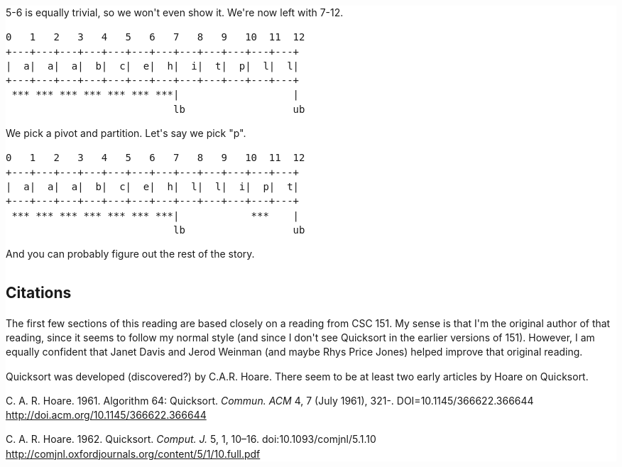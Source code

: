   5-6 is equally trivial, so we won't even show it.  We're now
  left with 7-12.

<pre>
0   1   2   3   4   5   6   7   8   9   10  11  12  
+---+---+---+---+---+---+---+---+---+---+---+---+
|  a|  a|  a|  b|  c|  e|  h|  i|  t|  p|  l|  l|
+---+---+---+---+---+---+---+---+---+---+---+---+
 *** *** *** *** *** *** ***|                   |
                            lb                  ub
</pre>

  We pick a pivot and partition.  Let's say we pick "p".

<pre>
0   1   2   3   4   5   6   7   8   9   10  11  12  
+---+---+---+---+---+---+---+---+---+---+---+---+
|  a|  a|  a|  b|  c|  e|  h|  l|  l|  i|  p|  t|
+---+---+---+---+---+---+---+---+---+---+---+---+
 *** *** *** *** *** *** ***|            ***    |
                            lb                  ub
</pre>

  And you can probably figure out the rest of the story.

Citations
---------

  The first few sections of this reading are based closely on a reading
  from CSC 151.  My sense is that I'm the original author of that
  reading, since it seems to follow my normal style (and since I don't
  see Quicksort in the earlier versions of 151).  However, I am equally
  confident that Janet Davis and Jerod Weinman (and maybe Rhys Price
  Jones) helped improve that original reading.

  Quicksort was developed (discovered?) by C.A.R. Hoare.  There seem
  to be at least two early articles by Hoare on Quicksort.

  C. A. R. Hoare. 1961. Algorithm 64: Quicksort. *Commun. ACM* 4, 7 (July 1961), 321-. DOI=10.1145/366622.366644 <http://doi.acm.org/10.1145/366622.366644>

  C. A. R. Hoare. 1962.  Quicksort.
  *Comput. J.* 5, 1, 10–16. doi:10.1093/comjnl/5.1.10
  <http://comjnl.oxfordjournals.org/content/5/1/10.full.pdf>

